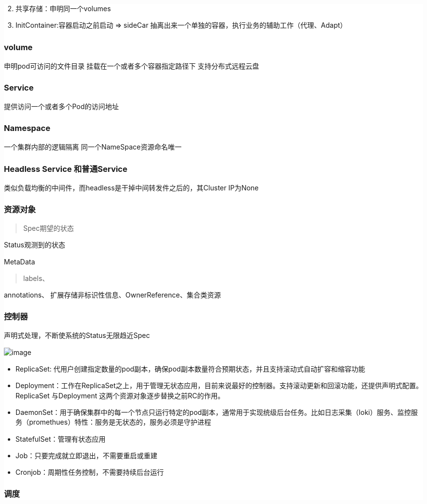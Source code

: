 2. 共享存储：申明同一个volumes

3. InitContainer:容器启动之前启动 => sideCar 抽离出来一个单独的容器，执行业务的辅助工作（代理、Adapt）

### volume

申明pod可访问的文件目录
挂载在一个或者多个容器指定路径下
支持分布式远程云盘

### Service

提供访问一个或者多个Pod的访问地址

### Namespace

一个集群内部的逻辑隔离
同一个NameSpace资源命名唯一

### Headless Service 和普通Service

类似负载均衡的中间件，而headless是干掉中间转发件之后的，其Cluster IP为None

### 资源对象

> Spec期望的状态

Status观测到的状态

MetaData

> labels、

annotations、 扩展存储非标识性信息、OwnerReference、集合类资源

### 控制器

声明式处理，不断使系统的Status无限趋近Spec

![image](https://user-images.githubusercontent.com/84896877/221155504-3118e0b6-8d01-45b8-9f26-16519ac7cc65.png)

- ReplicaSet: 代用户创建指定数量的pod副本，确保pod副本数量符合预期状态，并且支持滚动式自动扩容和缩容功能

- Deployment：工作在ReplicaSet之上，用于管理无状态应用，目前来说最好的控制器。支持滚动更新和回滚功能，还提供声明式配置。ReplicaSet 与Deployment 这两个资源对象逐步替换之前RC的作用。

- DaemonSet：用于确保集群中的每一个节点只运行特定的pod副本，通常用于实现统级后台任务。比如日志采集（loki）服务、监控服务（promethues）特性：服务是无状态的，服务必须是守护进程

- StatefulSet：管理有状态应用

- Job：只要完成就立即退出，不需要重启或重建

- Cronjob：周期性任务控制，不需要持续后台运行

### 调度
